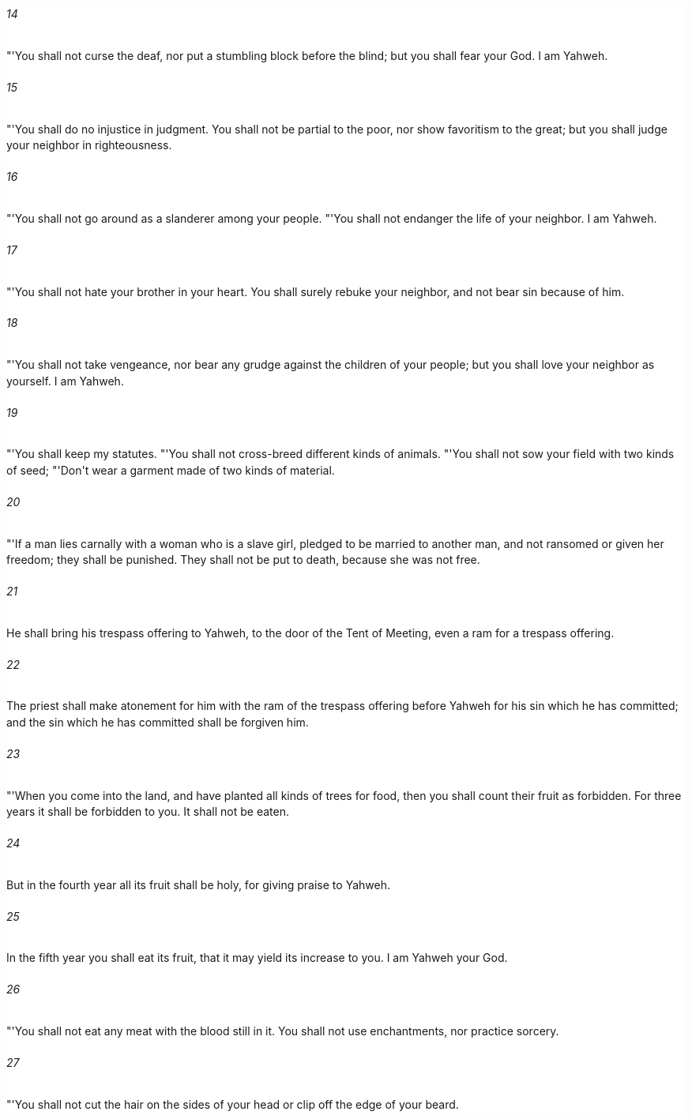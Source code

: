 ###### 14 
"'You shall not curse the deaf, nor put a stumbling block before the blind; but you shall fear your God. I am Yahweh. 

###### 15 
"'You shall do no injustice in judgment. You shall not be partial to the poor, nor show favoritism to the great; but you shall judge your neighbor in righteousness. 

###### 16 
"'You shall not go around as a slanderer among your people. "'You shall not endanger the life of your neighbor. I am Yahweh. 

###### 17 
"'You shall not hate your brother in your heart. You shall surely rebuke your neighbor, and not bear sin because of him. 

###### 18 
"'You shall not take vengeance, nor bear any grudge against the children of your people; but you shall love your neighbor as yourself. I am Yahweh. 

###### 19 
"'You shall keep my statutes. "'You shall not cross-breed different kinds of animals. "'You shall not sow your field with two kinds of seed; "'Don't wear a garment made of two kinds of material. 

###### 20 
"'If a man lies carnally with a woman who is a slave girl, pledged to be married to another man, and not ransomed or given her freedom; they shall be punished. They shall not be put to death, because she was not free. 

###### 21 
He shall bring his trespass offering to Yahweh, to the door of the Tent of Meeting, even a ram for a trespass offering. 

###### 22 
The priest shall make atonement for him with the ram of the trespass offering before Yahweh for his sin which he has committed; and the sin which he has committed shall be forgiven him. 

###### 23 
"'When you come into the land, and have planted all kinds of trees for food, then you shall count their fruit as forbidden. For three years it shall be forbidden to you. It shall not be eaten. 

###### 24 
But in the fourth year all its fruit shall be holy, for giving praise to Yahweh. 

###### 25 
In the fifth year you shall eat its fruit, that it may yield its increase to you. I am Yahweh your God. 

###### 26 
"'You shall not eat any meat with the blood still in it. You shall not use enchantments, nor practice sorcery. 

###### 27 
"'You shall not cut the hair on the sides of your head or clip off the edge of your beard. 

